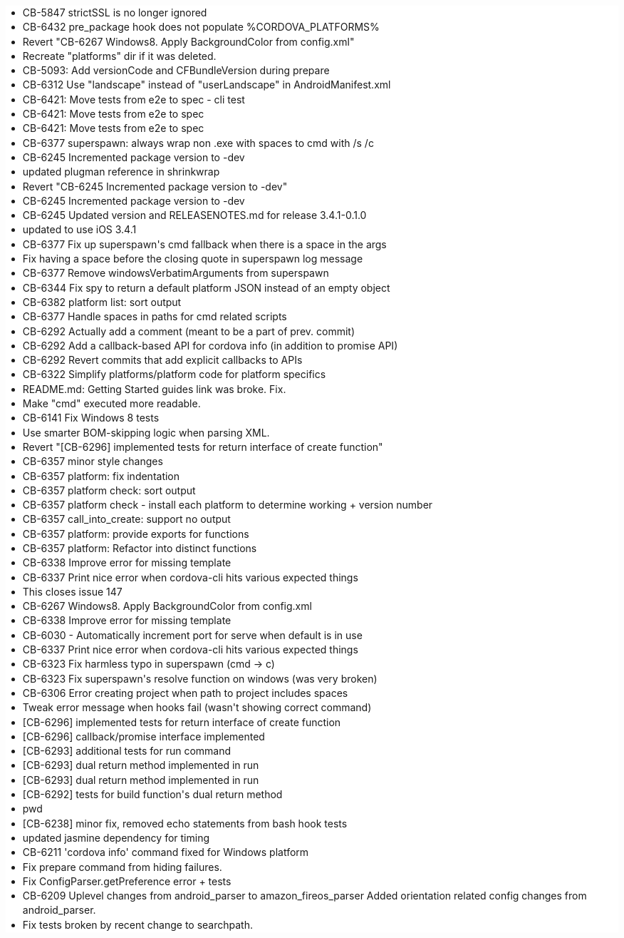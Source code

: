  *  CB-5847 strictSSL is no longer ignored
 *  CB-6432 pre_package hook does not populate %CORDOVA_PLATFORMS%
 *  Revert "CB-6267 Windows8. Apply BackgroundColor from config.xml"
 *  Recreate "platforms" dir if it was deleted.
 *  CB-5093: Add versionCode and CFBundleVersion during prepare
 *  CB-6312 Use "landscape" instead of "userLandscape" in AndroidManifest.xml
 *  CB-6421: Move tests from e2e to spec - cli test
 *  CB-6421: Move tests from e2e to spec
 *  CB-6421: Move tests from e2e to spec
 *  CB-6377 superspawn: always wrap non .exe with spaces to cmd with /s /c
 *  CB-6245 Incremented package version to -dev
 *  updated plugman reference in shrinkwrap
 *  Revert "CB-6245 Incremented package version to -dev"
 *  CB-6245 Incremented package version to -dev
 *  CB-6245 Updated version and RELEASENOTES.md for release 3.4.1-0.1.0
 *  updated to use iOS 3.4.1
 *  CB-6377 Fix up superspawn's cmd fallback when there is a space in the args
 *  Fix having a space before the closing quote in superspawn log message
 *  CB-6377 Remove windowsVerbatimArguments from superspawn
 *  CB-6344 Fix spy to return a default platform JSON instead of an empty object
 *  CB-6382 platform list: sort output
 *  CB-6377 Handle spaces in paths for cmd related scripts
 *  CB-6292 Actually add a comment (meant to be a part of prev. commit)
 *  CB-6292 Add a callback-based API for cordova info (in addition to promise API)
 *  CB-6292 Revert commits that add explicit callbacks to APIs
 *  CB-6322 Simplify platforms/platform code for platform specifics
 *  README.md: Getting Started guides link was broke. Fix.
 *  Make "cmd" executed more readable.
 *  CB-6141 Fix Windows 8 tests
 *  Use smarter BOM-skipping logic when parsing XML.
 *  Revert "[CB-6296] implemented tests for return interface of create function"
 *  CB-6357 minor style changes
 *  CB-6357 platform: fix indentation
 *  CB-6357 platform check: sort output
 *  CB-6357 platform check - install each platform to determine working + version number
 *  CB-6357 call_into_create: support no output
 *  CB-6357 platform: provide exports for functions
 *  CB-6357 platform: Refactor into distinct functions
 *  CB-6338 Improve error for missing template
 *  CB-6337 Print nice error when cordova-cli hits various expected things
 *  This closes issue 147
 *  CB-6267 Windows8. Apply BackgroundColor from config.xml
 *  CB-6338 Improve error for missing template
 *  CB-6030 - Automatically increment port for serve when default is in use
 *  CB-6337 Print nice error when cordova-cli hits various expected things
 *  CB-6323 Fix harmless typo in superspawn (cmd -> c)
 *  CB-6323 Fix superspawn's resolve function on windows (was very broken)
 *  CB-6306 Error creating project when path to project includes spaces
 *  Tweak error message when hooks fail (wasn't showing correct command)
 *  [CB-6296] implemented tests for return interface of create function
 *  [CB-6296] callback/promise interface implemented
 *  [CB-6293] additional tests for run command
 *  [CB-6293] dual return method implemented in run
 *  [CB-6293] dual return method implemented in run
 *  [CB-6292] tests for build function's dual return method
 *  pwd
 *  [CB-6238] minor fix, removed echo statements from bash hook tests
 *  updated jasmine dependency for timing
 *  CB-6211 'cordova info' command fixed for Windows platform
 *  Fix prepare command from hiding failures.
 *  Fix ConfigParser.getPreference error + tests
 *  CB-6209 Uplevel changes from android_parser to amazon_fireos_parser Added orientation related config changes from android_parser.
 *  Fix tests broken by recent change to searchpath.